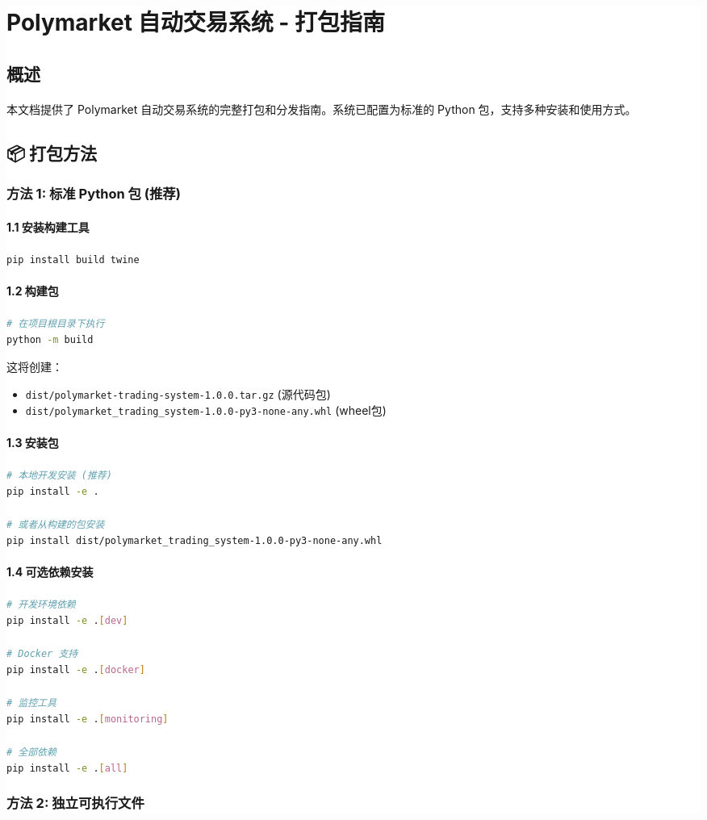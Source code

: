# Polymarket 自动交易系统 - 打包指南

## 概述

本文档提供了 Polymarket 自动交易系统的完整打包和分发指南。系统已配置为标准的 Python 包，支持多种安装和使用方式。

## 📦 打包方法

### 方法 1: 标准 Python 包 (推荐)

#### 1.1 安装构建工具
```bash
pip install build twine
```

#### 1.2 构建包
```bash
# 在项目根目录下执行
python -m build
```

这将创建：
- `dist/polymarket-trading-system-1.0.0.tar.gz` (源代码包)
- `dist/polymarket_trading_system-1.0.0-py3-none-any.whl` (wheel包)

#### 1.3 安装包
```bash
# 本地开发安装 (推荐)
pip install -e .

# 或者从构建的包安装
pip install dist/polymarket_trading_system-1.0.0-py3-none-any.whl
```

#### 1.4 可选依赖安装
```bash
# 开发环境依赖
pip install -e .[dev]

# Docker 支持
pip install -e .[docker]

# 监控工具
pip install -e .[monitoring]

# 全部依赖
pip install -e .[all]
```

### 方法 2: 独立可执行文件
